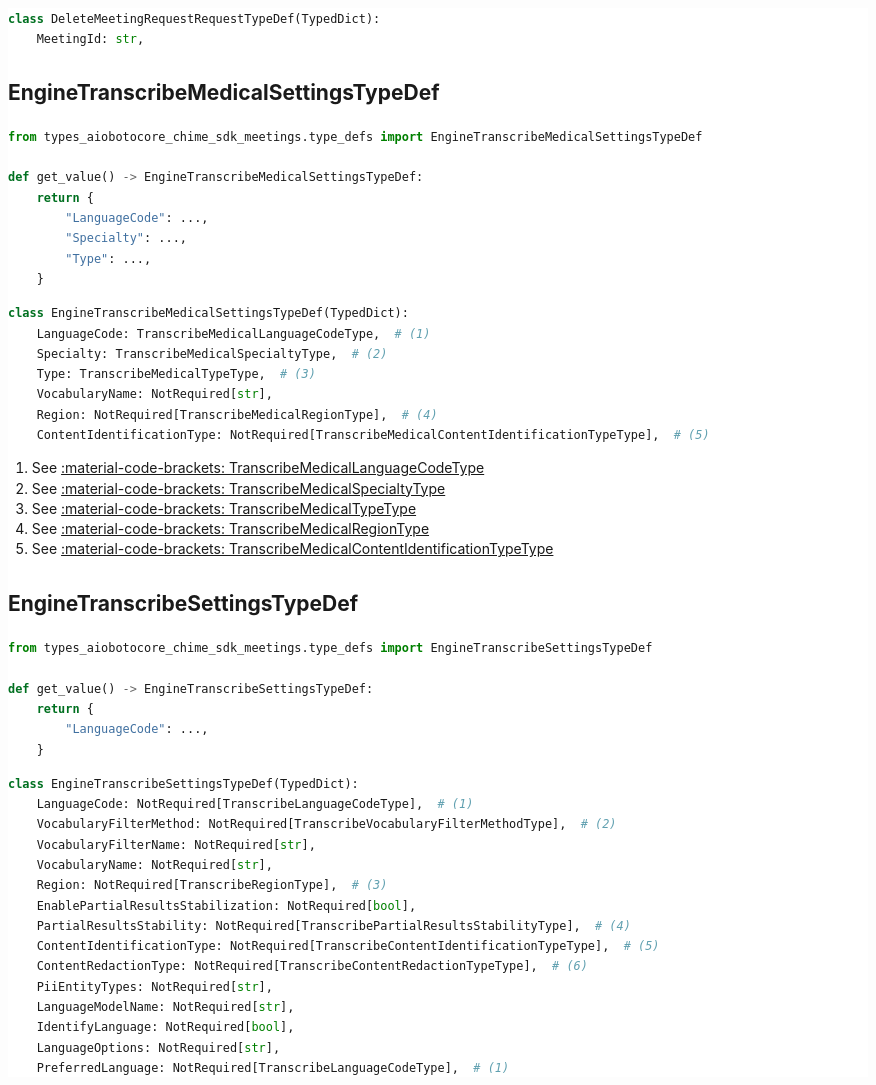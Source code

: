 ```python title="Definition"
class DeleteMeetingRequestRequestTypeDef(TypedDict):
    MeetingId: str,
```

## EngineTranscribeMedicalSettingsTypeDef

```python title="Usage Example"
from types_aiobotocore_chime_sdk_meetings.type_defs import EngineTranscribeMedicalSettingsTypeDef

def get_value() -> EngineTranscribeMedicalSettingsTypeDef:
    return {
        "LanguageCode": ...,
        "Specialty": ...,
        "Type": ...,
    }
```

```python title="Definition"
class EngineTranscribeMedicalSettingsTypeDef(TypedDict):
    LanguageCode: TranscribeMedicalLanguageCodeType,  # (1)
    Specialty: TranscribeMedicalSpecialtyType,  # (2)
    Type: TranscribeMedicalTypeType,  # (3)
    VocabularyName: NotRequired[str],
    Region: NotRequired[TranscribeMedicalRegionType],  # (4)
    ContentIdentificationType: NotRequired[TranscribeMedicalContentIdentificationTypeType],  # (5)
```

1. See [:material-code-brackets: TranscribeMedicalLanguageCodeType](./literals.md#transcribemedicallanguagecodetype) 
2. See [:material-code-brackets: TranscribeMedicalSpecialtyType](./literals.md#transcribemedicalspecialtytype) 
3. See [:material-code-brackets: TranscribeMedicalTypeType](./literals.md#transcribemedicaltypetype) 
4. See [:material-code-brackets: TranscribeMedicalRegionType](./literals.md#transcribemedicalregiontype) 
5. See [:material-code-brackets: TranscribeMedicalContentIdentificationTypeType](./literals.md#transcribemedicalcontentidentificationtypetype) 
## EngineTranscribeSettingsTypeDef

```python title="Usage Example"
from types_aiobotocore_chime_sdk_meetings.type_defs import EngineTranscribeSettingsTypeDef

def get_value() -> EngineTranscribeSettingsTypeDef:
    return {
        "LanguageCode": ...,
    }
```

```python title="Definition"
class EngineTranscribeSettingsTypeDef(TypedDict):
    LanguageCode: NotRequired[TranscribeLanguageCodeType],  # (1)
    VocabularyFilterMethod: NotRequired[TranscribeVocabularyFilterMethodType],  # (2)
    VocabularyFilterName: NotRequired[str],
    VocabularyName: NotRequired[str],
    Region: NotRequired[TranscribeRegionType],  # (3)
    EnablePartialResultsStabilization: NotRequired[bool],
    PartialResultsStability: NotRequired[TranscribePartialResultsStabilityType],  # (4)
    ContentIdentificationType: NotRequired[TranscribeContentIdentificationTypeType],  # (5)
    ContentRedactionType: NotRequired[TranscribeContentRedactionTypeType],  # (6)
    PiiEntityTypes: NotRequired[str],
    LanguageModelName: NotRequired[str],
    IdentifyLanguage: NotRequired[bool],
    LanguageOptions: NotRequired[str],
    PreferredLanguage: NotRequired[TranscribeLanguageCodeType],  # (1)
```